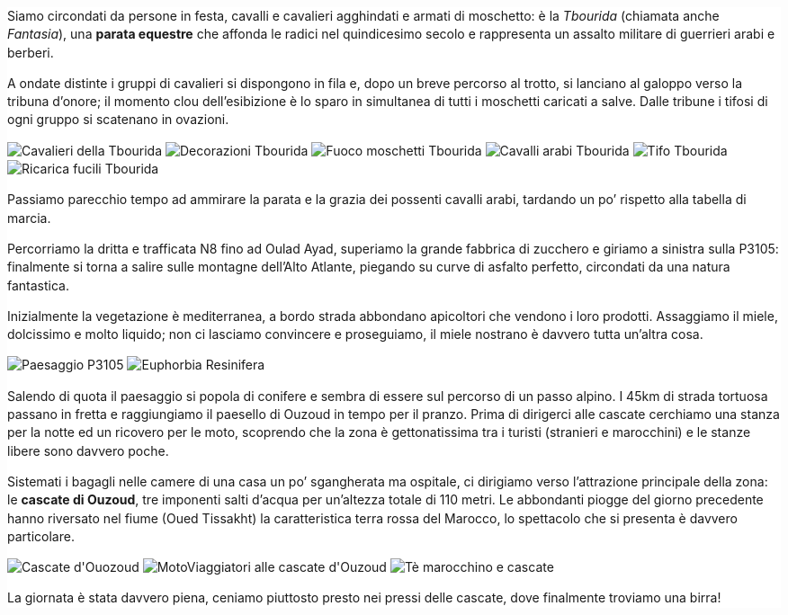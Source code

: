 Siamo circondati da persone in festa, cavalli e cavalieri agghindati e armati di moschetto: è la _Tbourida_ (chiamata anche _Fantasia_), una **parata equestre** che affonda le radici nel quindicesimo secolo e rappresenta un assalto militare di guerrieri arabi e berberi.

A ondate distinte i gruppi di cavalieri si dispongono in fila e, dopo un breve percorso al trotto, si lanciano al galoppo verso la tribuna d’onore; il momento clou dell’esibizione è lo sparo in simultanea di tutti i moschetti caricati a salve. Dalle tribune i tifosi di ogni gruppo si scatenano in ovazioni.

![Cavalieri della Tbourida](~/assets/posts/2018/12/marocco-moto-cascate-ouzoud-scimmie-meknes-fes/galleries/GAB3731.jpg "Giovanissimi cavalieri imbracciano i moschetti pronti per l’esibizione")
![Decorazioni Tbourida](~/assets/posts/2018/12/marocco-moto-cascate-ouzoud-scimmie-meknes-fes/galleries/GAB3620.jpg "I cavalli sono bardati con decorazioni elaborate, mentre la divisa dei cavalieri è piuttosto minimale")
![Fuoco moschetti Tbourida](~/assets/posts/2018/12/marocco-moto-cascate-ouzoud-scimmie-meknes-fes/galleries/GAB3641.jpg "Il fuoco dei moschetti durante “l’assalto”")
![Cavalli arabi Tbourida](~/assets/posts/2018/12/marocco-moto-cascate-ouzoud-scimmie-meknes-fes/galleries/GAB3629.jpg "I possenti cavalli arabi al galoppo")
![Tifo Tbourida](~/assets/posts/2018/12/marocco-moto-cascate-ouzoud-scimmie-meknes-fes/galleries/GAB3713.jpg "Il tifo dagli spalti")
![Ricarica fucili Tbourida](~/assets/posts/2018/12/marocco-moto-cascate-ouzoud-scimmie-meknes-fes/galleries/GAB3572.jpg "Passato “l’assalto” i cavalieri riconsegnano i moschetti per la ricarica")

Passiamo parecchio tempo ad ammirare la parata e la grazia dei possenti cavalli arabi, tardando un po’ rispetto alla tabella di marcia.

Percorriamo la dritta e trafficata N8 fino ad Oulad Ayad, superiamo la grande fabbrica di zucchero e giriamo a sinistra sulla P3105: finalmente si torna a salire sulle montagne dell’Alto Atlante, piegando su curve di asfalto perfetto, circondati da una natura fantastica.

Inizialmente la vegetazione è mediterranea, a bordo strada abbondano apicoltori che vendono i loro prodotti. Assaggiamo il miele, dolcissimo e molto liquido; non ci lasciamo convincere e proseguiamo, il miele nostrano è davvero tutta un’altra cosa.

![Paesaggio P3105](~/assets/posts/2018/12/marocco-moto-cascate-ouzoud-scimmie-meknes-fes/galleries/IMG_3389.jpg "Il paesaggio mediterraneo lungo la P3105")
![Euphorbia Resinifera](~/assets/posts/2018/12/marocco-moto-cascate-ouzoud-scimmie-meknes-fes/galleries/IMG_3393.jpg "Cespugli di Euphorbia Resinifera")

Salendo di quota il paesaggio si popola di conifere e sembra di essere sul percorso di un passo alpino. I 45km di strada tortuosa passano in fretta e raggiungiamo il paesello di Ouzoud in tempo per il pranzo. Prima di dirigerci alle cascate cerchiamo una stanza per la notte ed un ricovero per le moto, scoprendo che la zona è gettonatissima tra i turisti (stranieri e marocchini) e le stanze libere sono davvero poche.

Sistemati i bagagli nelle camere di una casa un po’ sgangherata ma ospitale, ci dirigiamo verso l’attrazione principale della zona: le **cascate di Ouzoud**, tre imponenti salti d’acqua per un’altezza totale di 110 metri. Le abbondanti piogge del giorno precedente hanno riversato nel fiume (Oued Tissakht) la caratteristica terra rossa del Marocco, lo spettacolo che si presenta è davvero particolare.

![Cascate d'Ouozoud](~/assets/posts/2018/12/marocco-moto-cascate-ouzoud-scimmie-meknes-fes/galleries/GAB3775.jpg "Panorama delle cascate d’Ouzoud, l’acqua è rossa per via dei temporali del giorno precedente")
![MotoViaggiatori alle cascate d'Ouzoud](~/assets/posts/2018/12/marocco-moto-cascate-ouzoud-scimmie-meknes-fes/galleries/GAB3799.jpg "MotoViaggiatori alle cascate d’Ouzoud")
![Tè marocchino e cascate](~/assets/posts/2018/12/marocco-moto-cascate-ouzoud-scimmie-meknes-fes/galleries/GAB3807.jpg "Pausa tè di fronte alle cascate di Ouzoud")

La giornata è stata davvero piena, ceniamo piuttosto presto nei pressi delle cascate, dove finalmente troviamo una birra!
